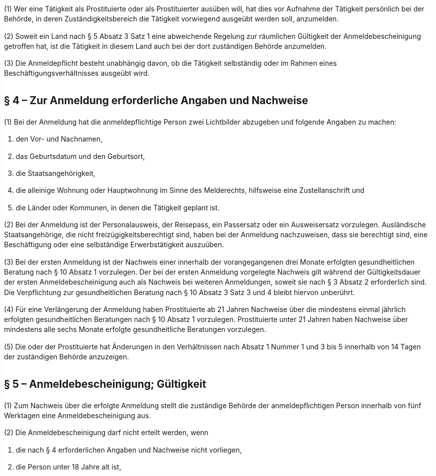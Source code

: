 (1) Wer eine Tätigkeit als Prostituierte oder als Prostituierter ausüben will, hat dies vor Aufnahme der Tätigkeit persönlich bei der Behörde, in deren Zuständigkeitsbereich die Tätigkeit vorwiegend ausgeübt werden soll, anzumelden.

(2) Soweit ein Land nach § 5 Absatz 3 Satz 1 eine abweichende Regelung zur räumlichen Gültigkeit der Anmeldebescheinigung getroffen hat, ist die Tätigkeit in diesem Land auch bei der dort zuständigen Behörde anzumelden.

(3) Die Anmeldepflicht besteht unabhängig davon, ob die Tätigkeit selbständig oder im Rahmen eines Beschäftigungsverhältnisses ausgeübt wird.


## § 4 – Zur Anmeldung erforderliche Angaben und Nachweise

(1) Bei der Anmeldung hat die anmeldepflichtige Person zwei Lichtbilder abzugeben und folgende Angaben zu machen:

1. den Vor- und Nachnamen,

2. das Geburtsdatum und den Geburtsort,

3. die Staatsangehörigkeit,

4. die alleinige Wohnung oder Hauptwohnung im Sinne des Melderechts, hilfsweise eine Zustellanschrift und

5. die Länder oder Kommunen, in denen die Tätigkeit geplant ist.

(2) Bei der Anmeldung ist der Personalausweis, der Reisepass, ein Passersatz oder ein Ausweisersatz vorzulegen. Ausländische Staatsangehörige, die nicht freizügigkeitsberechtigt sind, haben bei der Anmeldung nachzuweisen, dass sie berechtigt sind, eine Beschäftigung oder eine selbständige Erwerbstätigkeit auszuüben.

(3) Bei der ersten Anmeldung ist der Nachweis einer innerhalb der vorangegangenen drei Monate erfolgten gesundheitlichen Beratung nach § 10 Absatz 1 vorzulegen. Der bei der ersten Anmeldung vorgelegte Nachweis gilt während der Gültigkeitsdauer der ersten Anmeldebescheinigung auch als Nachweis bei weiteren Anmeldungen, soweit sie nach § 3 Absatz 2 erforderlich sind. Die Verpflichtung zur gesundheitlichen Beratung nach § 10 Absatz 3 Satz 3 und 4 bleibt hiervon unberührt.

(4) Für eine Verlängerung der Anmeldung haben Prostituierte ab 21 Jahren Nachweise über die mindestens einmal jährlich erfolgten gesundheitlichen Beratungen nach § 10 Absatz 1 vorzulegen. Prostituierte unter 21 Jahren haben Nachweise über mindestens alle sechs Monate erfolgte gesundheitliche Beratungen vorzulegen.

(5) Die oder der Prostituierte hat Änderungen in den Verhältnissen nach Absatz 1 Nummer 1 und 3 bis 5 innerhalb von 14 Tagen der zuständigen Behörde anzuzeigen.


## § 5 – Anmeldebescheinigung; Gültigkeit

(1) Zum Nachweis über die erfolgte Anmeldung stellt die zuständige Behörde der anmeldepflichtigen Person innerhalb von fünf Werktagen eine Anmeldebescheinigung aus.

(2) Die Anmeldebescheinigung darf nicht erteilt werden, wenn

1. die nach § 4 erforderlichen Angaben und Nachweise nicht vorliegen,

2. die Person unter 18 Jahre alt ist,
